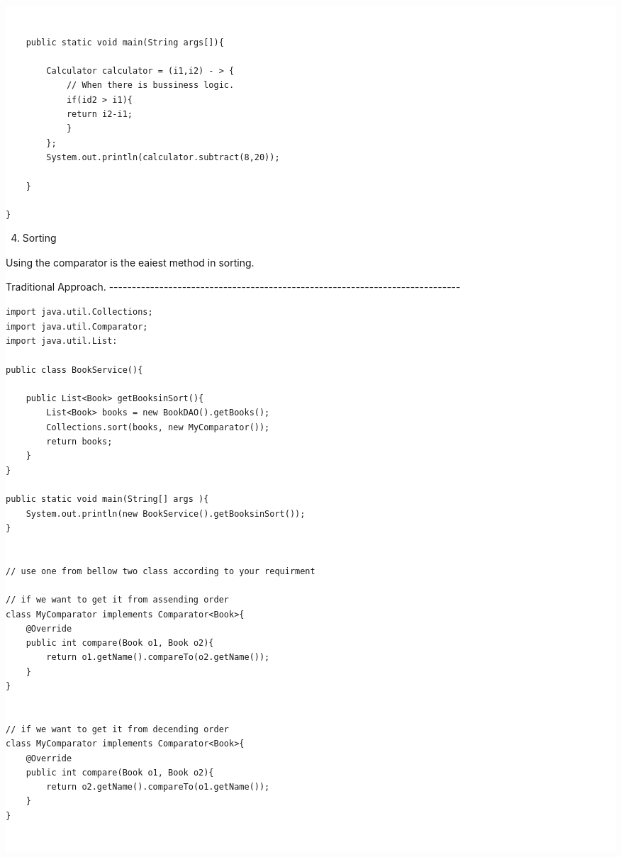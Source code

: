 ```


    public static void main(String args[]){

        Calculator calculator = (i1,i2) - > {
            // When there is bussiness logic.
            if(id2 > i1){
            return i2-i1;
            }
        };
        System.out.println(calculator.subtract(8,20));
        
    }

}

```


4. Sorting

Using the comparator is the eaiest method in sorting.

Traditional Approach. -----------------------------------------------------------------------------

```
import java.util.Collections;
import java.util.Comparator;
import java.util.List:

public class BookService(){

    public List<Book> getBooksinSort(){
        List<Book> books = new BookDAO().getBooks();
        Collections.sort(books, new MyComparator());
        return books;
    }
}

public static void main(String[] args ){
    System.out.println(new BookService().getBooksinSort());
}


// use one from bellow two class according to your requirment

// if we want to get it from assending order
class MyComparator implements Comparator<Book>{
    @Override
    public int compare(Book o1, Book o2){
        return o1.getName().compareTo(o2.getName());
    }
}


// if we want to get it from decending order
class MyComparator implements Comparator<Book>{
    @Override
    public int compare(Book o1, Book o2){
        return o2.getName().compareTo(o1.getName());
    }
}



```